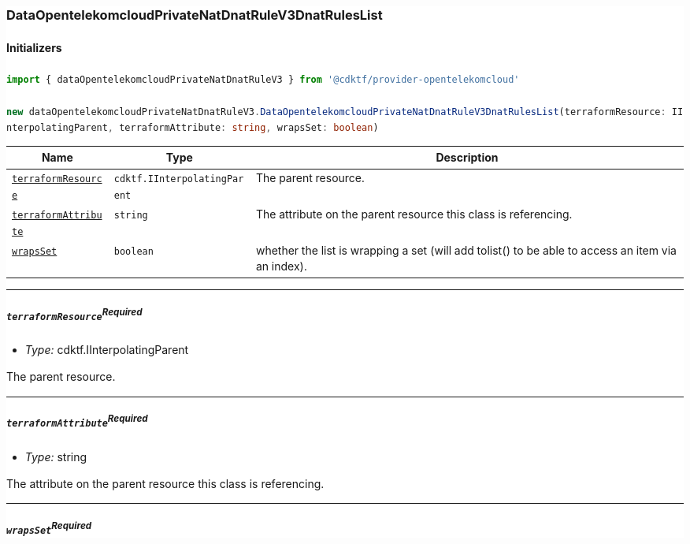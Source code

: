 ### DataOpentelekomcloudPrivateNatDnatRuleV3DnatRulesList <a name="DataOpentelekomcloudPrivateNatDnatRuleV3DnatRulesList" id="@cdktf/provider-opentelekomcloud.dataOpentelekomcloudPrivateNatDnatRuleV3.DataOpentelekomcloudPrivateNatDnatRuleV3DnatRulesList"></a>

#### Initializers <a name="Initializers" id="@cdktf/provider-opentelekomcloud.dataOpentelekomcloudPrivateNatDnatRuleV3.DataOpentelekomcloudPrivateNatDnatRuleV3DnatRulesList.Initializer"></a>

```typescript
import { dataOpentelekomcloudPrivateNatDnatRuleV3 } from '@cdktf/provider-opentelekomcloud'

new dataOpentelekomcloudPrivateNatDnatRuleV3.DataOpentelekomcloudPrivateNatDnatRuleV3DnatRulesList(terraformResource: IInterpolatingParent, terraformAttribute: string, wrapsSet: boolean)
```

| **Name** | **Type** | **Description** |
| --- | --- | --- |
| <code><a href="#@cdktf/provider-opentelekomcloud.dataOpentelekomcloudPrivateNatDnatRuleV3.DataOpentelekomcloudPrivateNatDnatRuleV3DnatRulesList.Initializer.parameter.terraformResource">terraformResource</a></code> | <code>cdktf.IInterpolatingParent</code> | The parent resource. |
| <code><a href="#@cdktf/provider-opentelekomcloud.dataOpentelekomcloudPrivateNatDnatRuleV3.DataOpentelekomcloudPrivateNatDnatRuleV3DnatRulesList.Initializer.parameter.terraformAttribute">terraformAttribute</a></code> | <code>string</code> | The attribute on the parent resource this class is referencing. |
| <code><a href="#@cdktf/provider-opentelekomcloud.dataOpentelekomcloudPrivateNatDnatRuleV3.DataOpentelekomcloudPrivateNatDnatRuleV3DnatRulesList.Initializer.parameter.wrapsSet">wrapsSet</a></code> | <code>boolean</code> | whether the list is wrapping a set (will add tolist() to be able to access an item via an index). |

---

##### `terraformResource`<sup>Required</sup> <a name="terraformResource" id="@cdktf/provider-opentelekomcloud.dataOpentelekomcloudPrivateNatDnatRuleV3.DataOpentelekomcloudPrivateNatDnatRuleV3DnatRulesList.Initializer.parameter.terraformResource"></a>

- *Type:* cdktf.IInterpolatingParent

The parent resource.

---

##### `terraformAttribute`<sup>Required</sup> <a name="terraformAttribute" id="@cdktf/provider-opentelekomcloud.dataOpentelekomcloudPrivateNatDnatRuleV3.DataOpentelekomcloudPrivateNatDnatRuleV3DnatRulesList.Initializer.parameter.terraformAttribute"></a>

- *Type:* string

The attribute on the parent resource this class is referencing.

---

##### `wrapsSet`<sup>Required</sup> <a name="wrapsSet" id="@cdktf/provider-opentelekomcloud.dataOpentelekomcloudPrivateNatDnatRuleV3.DataOpentelekomcloudPrivateNatDnatRuleV3DnatRulesList.Initializer.parameter.wrapsSet"></a>

